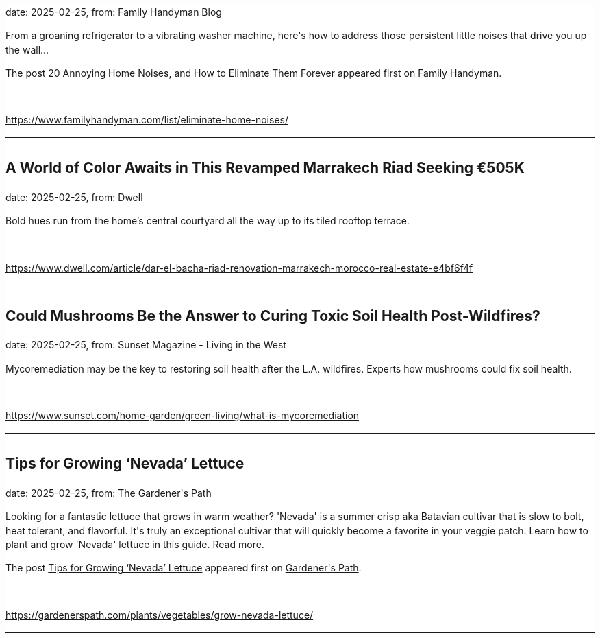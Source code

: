 date: 2025-02-25, from: Family Handyman Blog

<p>From a groaning refrigerator to a vibrating washer machine, here's how to address those persistent little noises that drive you up the wall...</p>
<p>The post <a href="https://www.familyhandyman.com/list/eliminate-home-noises/">20 Annoying Home Noises, and How to Eliminate Them Forever</a> appeared first on <a href="https://www.familyhandyman.com">Family Handyman</a>.</p>
 

<br> 

<https://www.familyhandyman.com/list/eliminate-home-noises/>

---

## A World of Color Awaits in This Revamped Marrakech Riad Seeking €505K

date: 2025-02-25, from: Dwell

Bold hues run from the home’s central courtyard all the way up to its tiled rooftop terrace. 

<br> 

<https://www.dwell.com/article/dar-el-bacha-riad-renovation-marrakech-morocco-real-estate-e4bf6f4f>

---

## Could Mushrooms Be the Answer to Curing Toxic Soil Health Post-Wildfires?

date: 2025-02-25, from: Sunset Magazine - Living in the West

Mycoremediation may be the key to restoring soil health after the L.A. wildfires. Experts how mushrooms could fix soil health. 

<br> 

<https://www.sunset.com/home-garden/green-living/what-is-mycoremediation>

---

## Tips for Growing ‘Nevada’ Lettuce

date: 2025-02-25, from: The Gardener's Path

<p>Looking for a fantastic lettuce that grows in warm weather? 'Nevada' is a summer crisp aka Batavian cultivar that is slow to bolt, heat tolerant, and flavorful. It's truly an exceptional cultivar that will quickly become a favorite in your veggie patch. Learn how to plant and grow 'Nevada' lettuce in this guide. Read more.</p>
<p>The post <a href="https://gardenerspath.com/plants/vegetables/grow-nevada-lettuce/">Tips for Growing ‘Nevada’ Lettuce</a> appeared first on <a href="https://gardenerspath.com">Gardener&#039;s Path</a>.</p>
 

<br> 

<https://gardenerspath.com/plants/vegetables/grow-nevada-lettuce/>

---